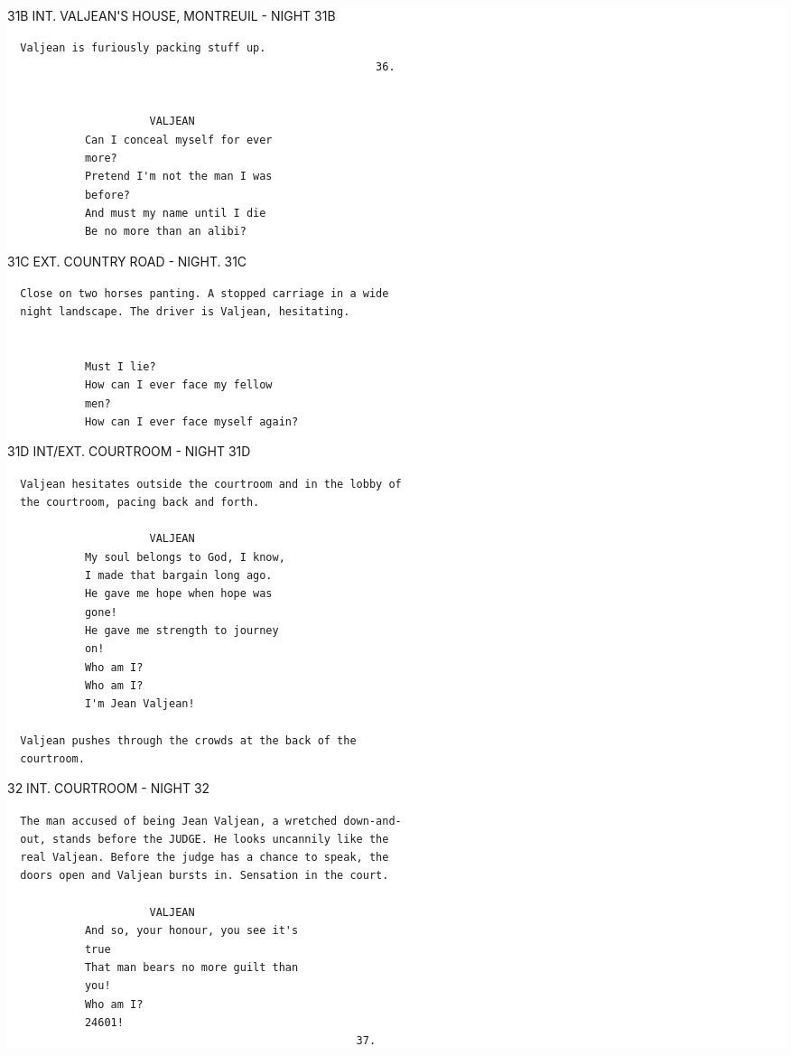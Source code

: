 
31B   INT. VALJEAN'S HOUSE, MONTREUIL - NIGHT                     31B     

      Valjean is furiously packing stuff up.                              
                                                             36.


                          VALJEAN                                          
                Can I conceal myself for ever
                more?
                Pretend I'm not the man I was
                before?
                And must my name until I die
                Be no more than an alibi?


31C   EXT. COUNTRY ROAD - NIGHT.                                   31C     

      Close on two horses panting. A stopped carriage in a wide            
      night landscape. The driver is Valjean, hesitating.                  


                Must I lie?
                How can I ever face my fellow
                men?
                How can I ever face myself again?                          


31D   INT/EXT. COURTROOM - NIGHT                                   31D     

      Valjean hesitates outside the courtroom and in the lobby of          
      the courtroom, pacing back and forth.                                

                          VALJEAN
                My soul belongs to God, I know,
                I made that bargain long ago.
                He gave me hope when hope was
                gone!
                He gave me strength to journey
                on!
                Who am I?
                Who am I?
                I'm Jean Valjean!

      Valjean pushes through the crowds at the back of the                 
      courtroom.                                                           


32    INT. COURTROOM - NIGHT                                       32      

      The man accused of being Jean Valjean, a wretched down-and-
      out, stands before the JUDGE. He looks uncannily like the            
      real Valjean. Before the judge has a chance to speak, the            
      doors open and Valjean bursts in. Sensation in the court.

                          VALJEAN
                And so, your honour, you see it's
                true
                That man bears no more guilt than
                you!
                Who am I?
                24601!
                                                          37.
